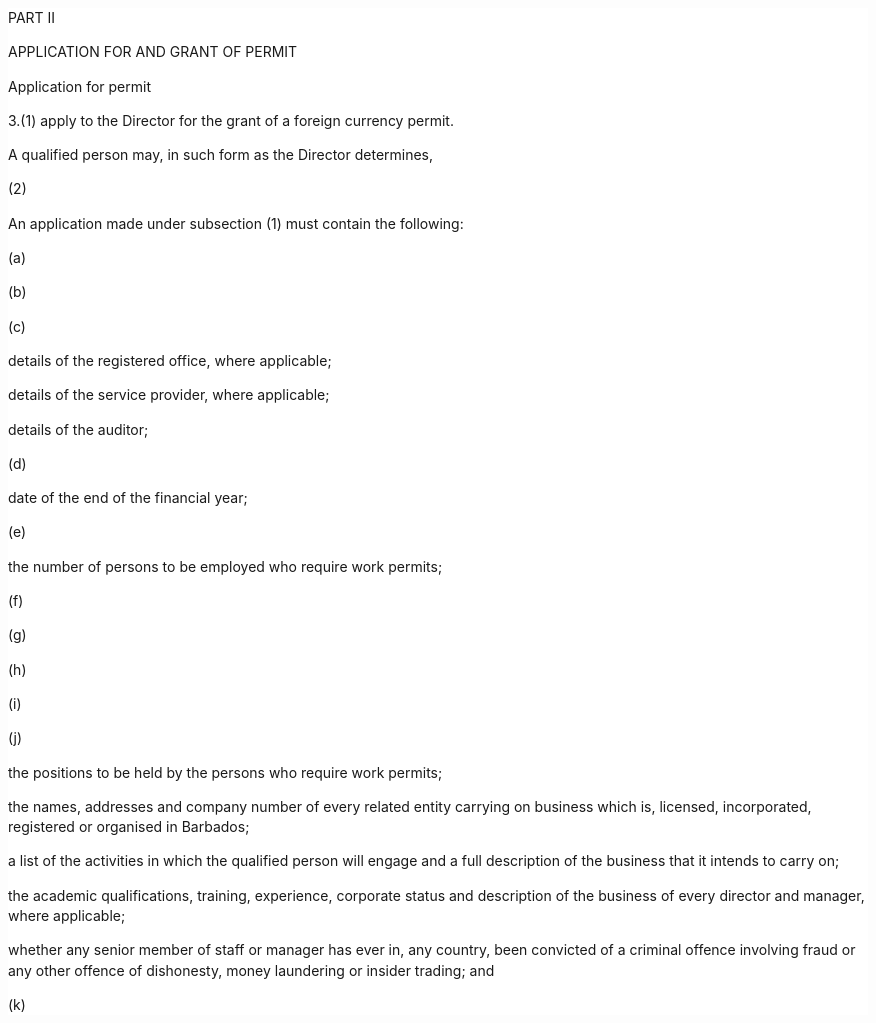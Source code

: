 PART II

APPLICATION FOR AND GRANT OF PERMIT

Application for permit

3.(1)
apply to the Director for the grant of a foreign currency permit.

A  qualified  person  may,  in  such  form  as  the  Director  determines,

(2)

An application made under subsection (1) must contain the following:

(a)

(b)

(c)

details of the registered office, where applicable;

details of the service provider, where applicable;

details of the auditor;

(d)

date of the end of the financial year;

(e)

the number of persons to be employed who require work permits;

(f)

(g)

(h)

(i)

(j)

the positions to be held by the persons who require work permits;

the  names,  addresses  and  company  number  of  every  related  entity
carrying  on  business  which  is,  licensed,  incorporated,  registered  or
organised in Barbados;

a list of the activities in which the qualified person will engage and a
full description of the business that it intends to carry on;

the academic qualifications, training, experience, corporate status and
description  of  the  business  of  every  director  and  manager,  where
applicable;

whether  any  senior  member  of  staff  or  manager  has  ever  in,  any
country, been convicted of a criminal offence involving fraud or any
other offence of dishonesty, money laundering or insider trading; and

(k)
